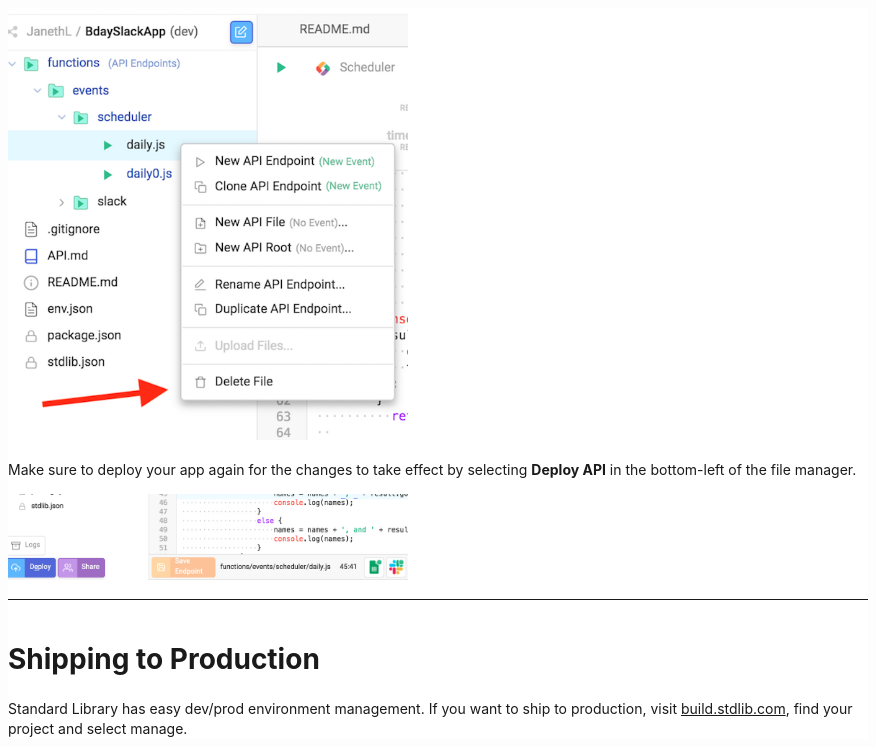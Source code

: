   <img src= "./images/29.png" width="400">

Make sure to deploy your app again for the changes to take effect by selecting **Deploy API** in the bottom-left of the file manager.

  <img src= "./images/30.png" width="400">
  
---  
# Shipping to Production

Standard Library has easy dev/prod environment management. If you want to ship to production, visit [build.stdlib.com](build.stdlib.com), find your project and select manage.

